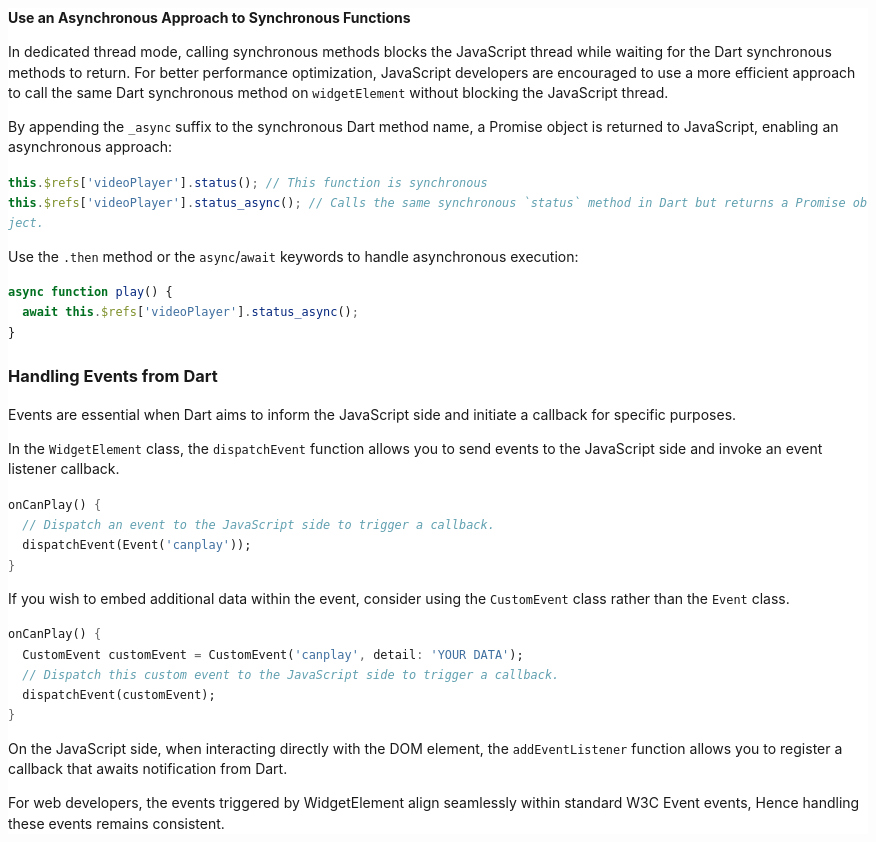 **Use an Asynchronous Approach to Synchronous Functions**

In dedicated thread mode, calling synchronous methods blocks the JavaScript thread while waiting for the Dart synchronous methods to return. For better performance optimization, JavaScript developers are encouraged to use a more efficient approach to call the same Dart synchronous method on `widgetElement` without blocking the JavaScript thread.

By appending the `_async` suffix to the synchronous Dart method name, a Promise object is returned to JavaScript, enabling an asynchronous approach:

```javascript
this.$refs['videoPlayer'].status(); // This function is synchronous
this.$refs['videoPlayer'].status_async(); // Calls the same synchronous `status` method in Dart but returns a Promise object.
```

Use the `.then` method or the `async`/`await` keywords to handle asynchronous execution:

```javascript
async function play() {
  await this.$refs['videoPlayer'].status_async();
}
```

### Handling Events from Dart

Events are essential when Dart aims to inform the JavaScript side and initiate a callback for specific purposes.

In the `WidgetElement` class, the `dispatchEvent` function allows you to send events to the JavaScript side and invoke
an event listener callback.

```dart
onCanPlay() {
  // Dispatch an event to the JavaScript side to trigger a callback.
  dispatchEvent(Event('canplay'));
}
```

If you wish to embed additional data within the event, consider using the `CustomEvent` class rather than the `Event`
class.

```dart
onCanPlay() {
  CustomEvent customEvent = CustomEvent('canplay', detail: 'YOUR DATA');
  // Dispatch this custom event to the JavaScript side to trigger a callback.
  dispatchEvent(customEvent);
}
```

On the JavaScript side, when interacting directly with the DOM element, the `addEventListener` function allows you to
register a callback that awaits notification from Dart.

For web developers, the events triggered by WidgetElement align seamlessly within standard W3C Event events, Hence
handling these events remains consistent.

